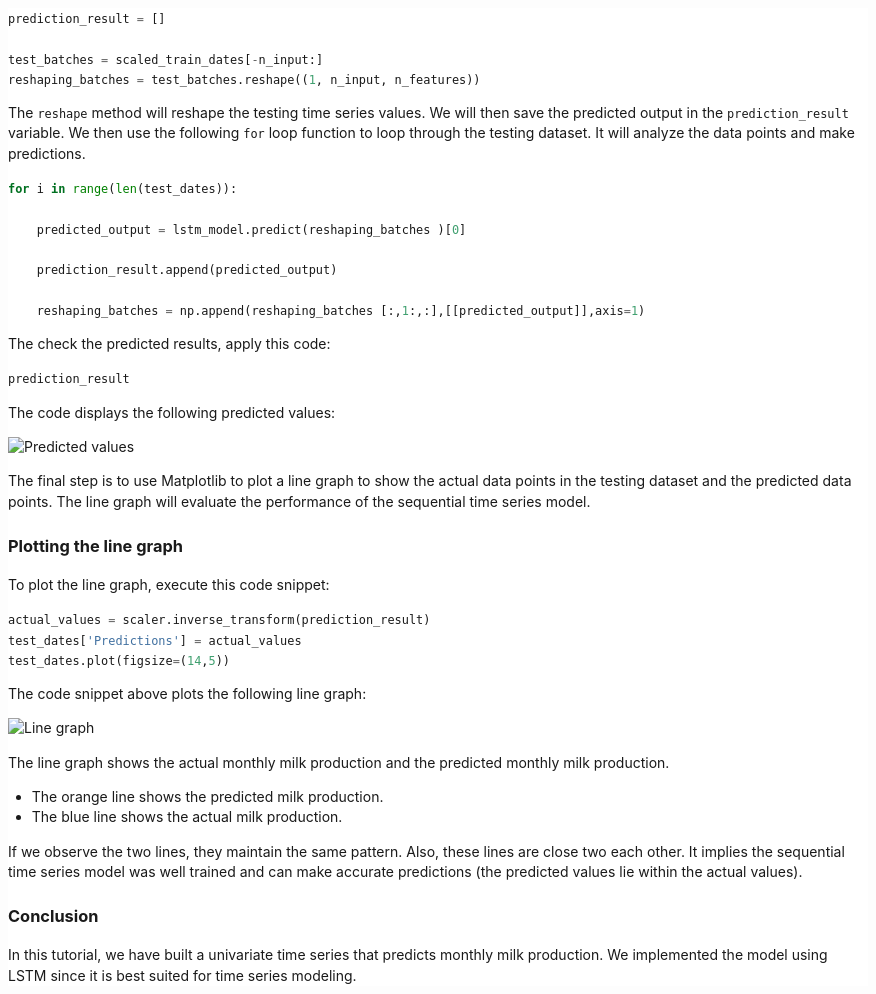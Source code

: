 ```python
prediction_result = []

test_batches = scaled_train_dates[-n_input:]
reshaping_batches = test_batches.reshape((1, n_input, n_features))
```
The `reshape` method will reshape the testing time series values. We will then save the predicted output in the `prediction_result` variable. We then use the following `for` loop function to loop through the testing dataset. It will analyze the data points and make predictions.

```python
for i in range(len(test_dates)):

    predicted_output = lstm_model.predict(reshaping_batches )[0]

    prediction_result.append(predicted_output) 

    reshaping_batches = np.append(reshaping_batches [:,1:,:],[[predicted_output]],axis=1)
```
The check the predicted results, apply this code:

```python
prediction_result
```
The code displays the following predicted values:

![Predicted values](/engineering-education/univariate-time-series-using-recurrent-neural-networks/predicted-values.png)

The final step is to use Matplotlib to plot a line graph to show the actual data points in the testing dataset and the predicted data points. The line graph will evaluate the performance of the sequential time series model.

### Plotting the line graph
To plot the line graph, execute this code snippet:

```python
actual_values = scaler.inverse_transform(prediction_result)
test_dates['Predictions'] = actual_values
test_dates.plot(figsize=(14,5))
```
The code snippet above plots the following line graph:

![Line graph](/engineering-education/univariate-time-series-using-recurrent-neural-networks/line-graph.png)

The line graph shows the actual monthly milk production and the predicted monthly milk production.
- The orange line shows the predicted milk production.
- The blue line shows the actual milk production.

If we observe the two lines, they maintain the same pattern. Also, these lines are close two each other. It implies the sequential time series model was well trained and can make accurate predictions (the predicted values lie within the actual values).

### Conclusion
In this tutorial, we have built a univariate time series that predicts monthly milk production. We implemented the model using LSTM since it is best suited for time series modeling.
